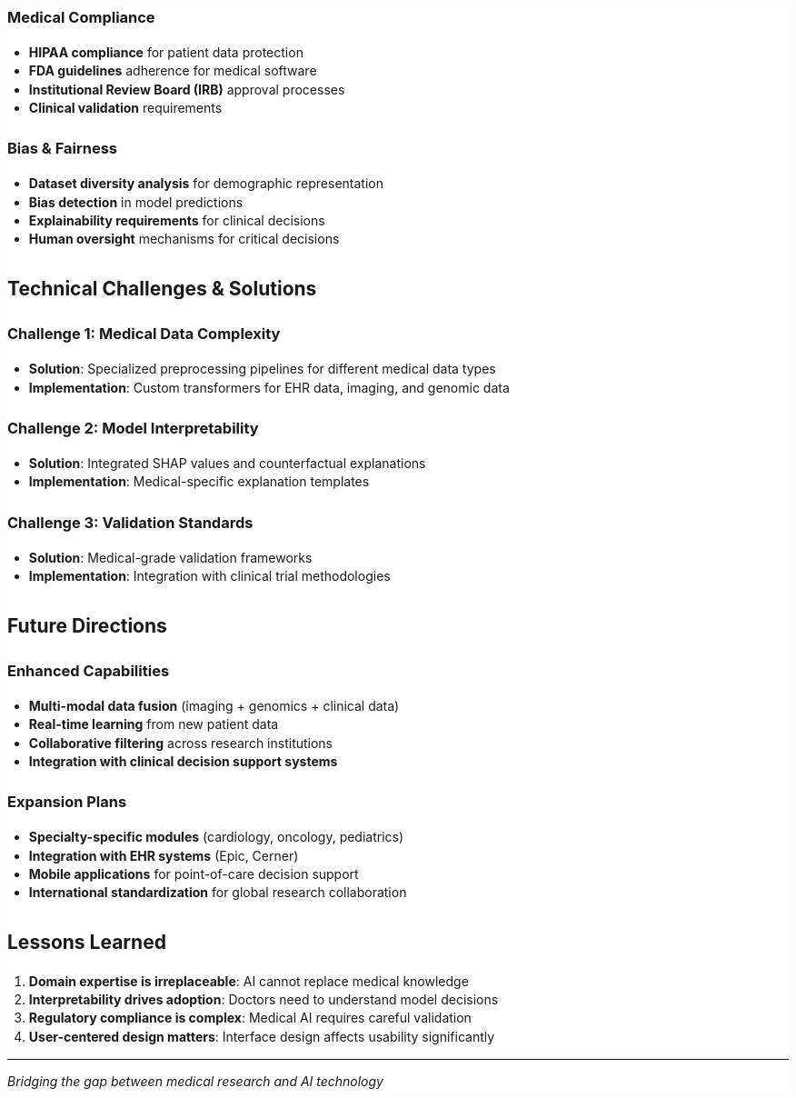 ### Medical Compliance
- **HIPAA compliance** for patient data protection
- **FDA guidelines** adherence for medical software
- **Institutional Review Board (IRB)** approval processes
- **Clinical validation** requirements

### Bias & Fairness
- **Dataset diversity analysis** for demographic representation
- **Bias detection** in model predictions
- **Explainability requirements** for clinical decisions
- **Human oversight** mechanisms for critical decisions

## Technical Challenges & Solutions

### Challenge 1: Medical Data Complexity
- **Solution**: Specialized preprocessing pipelines for different medical data types
- **Implementation**: Custom transformers for EHR data, imaging, and genomic data

### Challenge 2: Model Interpretability
- **Solution**: Integrated SHAP values and counterfactual explanations
- **Implementation**: Medical-specific explanation templates

### Challenge 3: Validation Standards
- **Solution**: Medical-grade validation frameworks
- **Implementation**: Integration with clinical trial methodologies

## Future Directions

### Enhanced Capabilities
- **Multi-modal data fusion** (imaging + genomics + clinical data)
- **Real-time learning** from new patient data
- **Collaborative filtering** across research institutions
- **Integration with clinical decision support systems**

### Expansion Plans
- **Specialty-specific modules** (cardiology, oncology, pediatrics)
- **Integration with EHR systems** (Epic, Cerner)
- **Mobile applications** for point-of-care decision support
- **International standardization** for global research collaboration

## Lessons Learned

1. **Domain expertise is irreplaceable**: AI cannot replace medical knowledge
2. **Interpretability drives adoption**: Doctors need to understand model decisions
3. **Regulatory compliance is complex**: Medical AI requires careful validation
4. **User-centered design matters**: Interface design affects usability significantly

---

*Bridging the gap between medical research and AI technology*